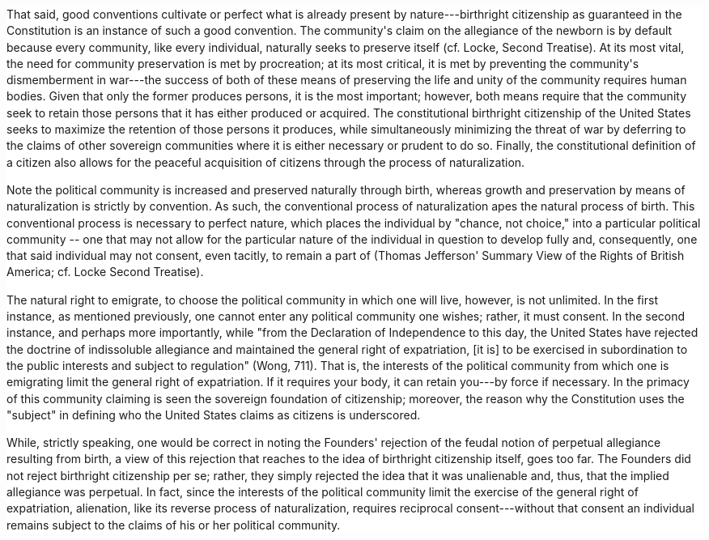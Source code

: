 That said, good conventions cultivate or perfect what is already present by nature---birthright citizenship as guaranteed in the Constitution is an instance of such a good convention. The community's claim on the allegiance of the newborn is by default because every community, like every individual, naturally seeks to preserve itself (cf. Locke, Second Treatise). At its most vital, the need for community preservation is met by procreation; at its most critical, it is met by preventing the community's dismemberment in war---the success of both of these means of preserving the life and unity of the community requires human bodies. Given that only the former produces persons, it is the most important; however, both means require that the community seek to retain those persons that it has either produced or acquired. The constitutional birthright citizenship of the United States seeks to maximize the retention of those persons it produces, while simultaneously minimizing the threat of war by deferring to the claims of other sovereign communities where it is either necessary or prudent to do so. Finally, the constitutional definition of a citizen also allows for the peaceful acquisition of citizens through the process of naturalization.

Note the political community is increased and preserved naturally through birth, whereas growth and preservation by means of naturalization is strictly by convention. As such, the conventional process of naturalization apes the natural process of birth. This conventional process is necessary to perfect nature, which places the individual by "chance, not choice," into a particular political community -- one that may not allow for the particular nature of the individual in question to develop fully and, consequently, one that said individual may not consent, even tacitly, to remain a part of (Thomas Jefferson' Summary View of the Rights of British America; cf. Locke Second Treatise).

The natural right to emigrate, to choose the political community in which one will live, however, is not unlimited. In the first instance, as mentioned previously, one cannot enter any political community one wishes; rather, it must consent. In the second instance, and perhaps more importantly, while "from the Declaration of Independence to this day, the United States have rejected the doctrine of indissoluble allegiance and maintained the general right of expatriation, \[it is\] to be exercised in subordination to the public interests and subject to regulation" (Wong, 711). That is, the interests of the political community from which one is emigrating limit the general right of expatriation. If it requires your body, it can retain you---by force if necessary. In the primacy of this community claiming is seen the sovereign foundation of citizenship; moreover, the reason why the Constitution uses the "subject" in defining who the United States claims as citizens is underscored.

While, strictly speaking, one would be correct in noting the Founders' rejection of the feudal notion of perpetual allegiance resulting from birth, a view of this rejection that reaches to the idea of birthright citizenship itself, goes too far. The Founders did not reject birthright citizenship per se; rather, they simply rejected the idea that it was unalienable and, thus, that the implied allegiance was perpetual. In fact, since the interests of the political community limit the exercise of the general right of expatriation, alienation, like its reverse process of naturalization, requires reciprocal consent---without that consent an individual remains subject to the claims of his or her political community.

[0]: https://www.law.cornell.edu/supremecourt/text/112/94
[1]: https://www.law.cornell.edu/supremecourt/text/169/649
